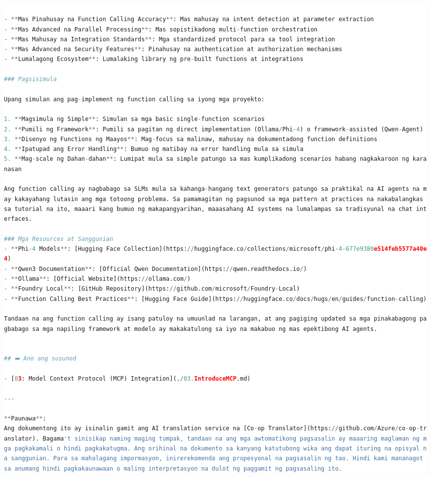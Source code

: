```python

- **Mas Pinahusay na Function Calling Accuracy**: Mas mahusay na intent detection at parameter extraction
- **Mas Advanced na Parallel Processing**: Mas sopistikadong multi-function orchestration
- **Mas Mahusay na Integration Standards**: Mga standardized protocol para sa tool integration
- **Mas Advanced na Security Features**: Pinahusay na authentication at authorization mechanisms
- **Lumalagong Ecosystem**: Lumalaking library ng pre-built functions at integrations

### Pagsisimula

Upang simulan ang pag-implement ng function calling sa iyong mga proyekto:

1. **Magsimula ng Simple**: Simulan sa mga basic single-function scenarios
2. **Pumili ng Framework**: Pumili sa pagitan ng direct implementation (Ollama/Phi-4) o framework-assisted (Qwen-Agent)
3. **Disenyo ng Functions ng Maayos**: Mag-focus sa malinaw, mahusay na dokumentadong function definitions
4. **Ipatupad ang Error Handling**: Bumuo ng matibay na error handling mula sa simula
5. **Mag-scale ng Dahan-dahan**: Lumipat mula sa simple patungo sa mas kumplikadong scenarios habang nagkakaroon ng karanasan

Ang function calling ay nagbabago sa SLMs mula sa kahanga-hangang text generators patungo sa praktikal na AI agents na may kakayahang lutasin ang mga totoong problema. Sa pamamagitan ng pagsunod sa mga pattern at practices na nakabalangkas sa tutorial na ito, maaari kang bumuo ng makapangyarihan, maaasahang AI systems na lumalampas sa tradisyunal na chat interfaces.

### Mga Resources at Sanggunian
- **Phi-4 Models**: [Hugging Face Collection](https://huggingface.co/collections/microsoft/phi-4-677e9380e514feb5577a40e4)
- **Qwen3 Documentation**: [Official Qwen Documentation](https://qwen.readthedocs.io/)
- **Ollama**: [Official Website](https://ollama.com/)
- **Foundry Local**: [GitHub Repository](https://github.com/microsoft/Foundry-Local)
- **Function Calling Best Practices**: [Hugging Face Guide](https://huggingface.co/docs/hugs/en/guides/function-calling)

Tandaan na ang function calling ay isang patuloy na umuunlad na larangan, at ang pagiging updated sa mga pinakabagong pagbabago sa mga napiling framework at modelo ay makakatulong sa iyo na makabuo ng mas epektibong AI agents.


## ➡️ Ano ang susunod

- [03: Model Context Protocol (MCP) Integration](./03.IntroduceMCP.md)

---

**Paunawa**:  
Ang dokumentong ito ay isinalin gamit ang AI translation service na [Co-op Translator](https://github.com/Azure/co-op-translator). Bagama't sinisikap naming maging tumpak, tandaan na ang mga awtomatikong pagsasalin ay maaaring maglaman ng mga pagkakamali o hindi pagkakatugma. Ang orihinal na dokumento sa kanyang katutubong wika ang dapat ituring na opisyal na sanggunian. Para sa mahalagang impormasyon, inirerekomenda ang propesyonal na pagsasalin ng tao. Hindi kami mananagot sa anumang hindi pagkakaunawaan o maling interpretasyon na dulot ng paggamit ng pagsasaling ito.